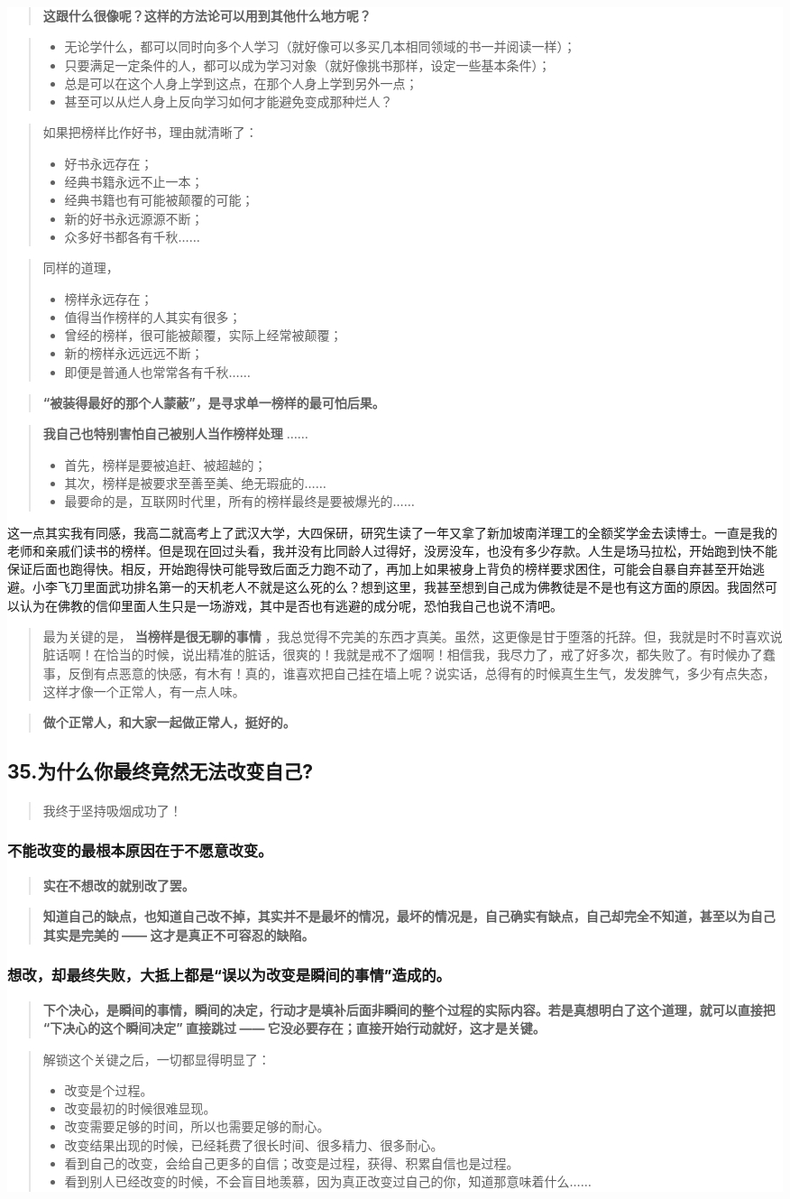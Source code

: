 > **这跟什么很像呢？这样的方法论可以用到其他什么地方呢？**

> - 无论学什么，都可以同时向多个人学习（就好像可以多买几本相同领域的书一并阅读一样）；
> - 只要满足一定条件的人，都可以成为学习对象（就好像挑书那样，设定一些基本条件）；
> - 总是可以在这个人身上学到这点，在那个人身上学到另外一点；
> - 甚至可以从烂人身上反向学习如何才能避免变成那种烂人？

> 如果把榜样比作好书，理由就清晰了：
> - 好书永远存在；
> - 经典书籍永远不止一本；
> - 经典书籍也有可能被颠覆的可能；
> - 新的好书永远源源不断；
> - 众多好书都各有千秋……

> 同样的道理，
> - 榜样永远存在；
> - 值得当作榜样的人其实有很多；
> - 曾经的榜样，很可能被颠覆，实际上经常被颠覆；
> - 新的榜样永远远远不断；
> - 即便是普通人也常常各有千秋……

> **“被装得最好的那个人蒙蔽”，是寻求单一榜样的最可怕后果。**

> **我自己也特别害怕自己被别人当作榜样处理** ……
> - 首先，榜样是要被追赶、被超越的；
> - 其次，榜样是被要求至善至美、绝无瑕疵的……
> - 最要命的是，互联网时代里，所有的榜样最终是要被爆光的……

这一点其实我有同感，我高二就高考上了武汉大学，大四保研，研究生读了一年又拿了新加坡南洋理工的全额奖学金去读博士。一直是我的老师和亲戚们读书的榜样。但是现在回过头看，我并没有比同龄人过得好，没房没车，也没有多少存款。人生是场马拉松，开始跑到快不能保证后面也跑得快。相反，开始跑得快可能导致后面乏力跑不动了，再加上如果被身上背负的榜样要求困住，可能会自暴自弃甚至开始逃避。小李飞刀里面武功排名第一的天机老人不就是这么死的么？想到这里，我甚至想到自己成为佛教徒是不是也有这方面的原因。我固然可以认为在佛教的信仰里面人生只是一场游戏，其中是否也有逃避的成分呢，恐怕我自己也说不清吧。

> 最为关键的是， **当榜样是很无聊的事情** ，我总觉得不完美的东西才真美。虽然，这更像是甘于堕落的托辞。但，我就是时不时喜欢说脏话啊！在恰当的时候，说出精准的脏话，很爽的！我就是戒不了烟啊！相信我，我尽力了，戒了好多次，都失败了。有时候办了蠢事，反倒有点恶意的快感，有木有！真的，谁喜欢把自己挂在墙上呢？说实话，总得有的时候真生生气，发发脾气，多少有点失态，这样才像一个正常人，有一点人味。

> **做个正常人，和大家一起做正常人，挺好的。**

## 35.为什么你最终竟然无法改变自己?

> 我终于坚持吸烟成功了！

### 不能改变的最根本原因在于不愿意改变。

> **实在不想改的就别改了罢。**

> **知道自己的缺点，也知道自己改不掉，其实并不是最坏的情况，最坏的情况是，自己确实有缺点，自己却完全不知道，甚至以为自己其实是完美的 —— 这才是真正不可容忍的缺陷。**

### 想改，却最终失败，大抵上都是“误以为改变是瞬间的事情”造成的。

> **下个决心，是瞬间的事情，瞬间的决定，行动才是填补后面非瞬间的整个过程的实际内容。若是真想明白了这个道理，就可以直接把 “下决心的这个瞬间决定” 直接跳过 —— 它没必要存在；直接开始行动就好，这才是关键。**

> 解锁这个关键之后，一切都显得明显了：
> - 改变是个过程。
> - 改变最初的时候很难显现。
> - 改变需要足够的时间，所以也需要足够的耐心。
> - 改变结果出现的时候，已经耗费了很长时间、很多精力、很多耐心。
> - 看到自己的改变，会给自己更多的自信；改变是过程，获得、积累自信也是过程。
> - 看到别人已经改变的时候，不会盲目地羡慕，因为真正改变过自己的你，知道那意味着什么……
